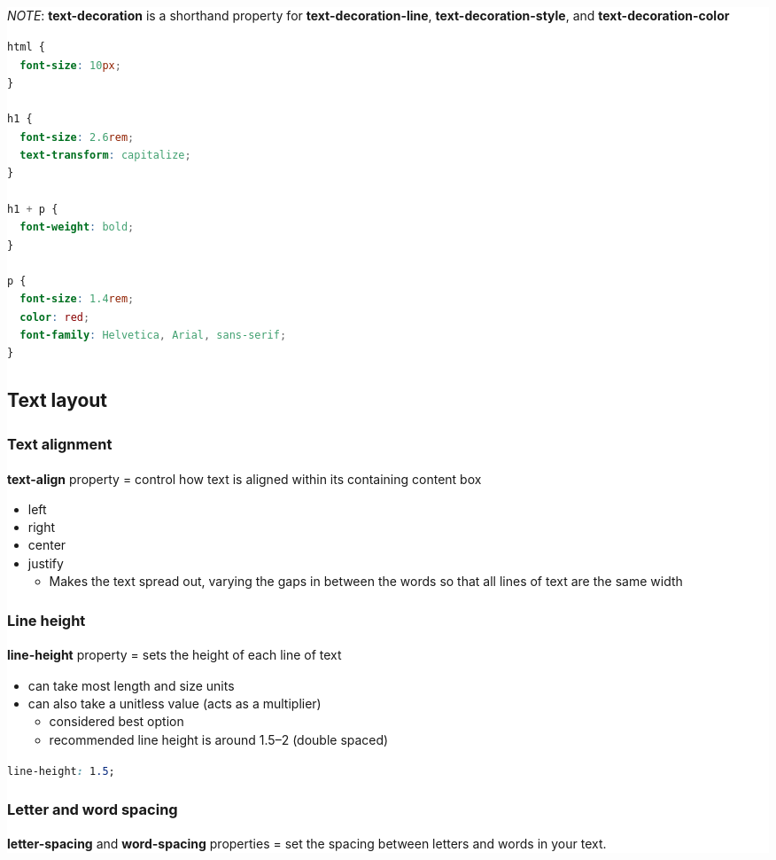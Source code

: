 *NOTE*: **text-decoration** is a shorthand property for **text-decoration-line**, **text-decoration-style**, and **text-decoration-color**

```css
html {
  font-size: 10px;
}

h1 {
  font-size: 2.6rem;
  text-transform: capitalize;
}

h1 + p {
  font-weight: bold;
}

p {
  font-size: 1.4rem;
  color: red;
  font-family: Helvetica, Arial, sans-serif;
}
```

## Text layout

### Text alignment

**text-align** property = control how text is aligned within its containing content box

- left
- right
- center
- justify
  - Makes the text spread out, varying the gaps in between the words so that all lines of text are the same width

### Line height

**line-height** property = sets the height of each line of text

- can take most length and size units
- can also take a unitless value (acts as a multiplier)
  - considered best option
  - recommended line height is around 1.5–2 (double spaced)

```css
line-height: 1.5;
```

### Letter and word spacing

**letter-spacing** and **word-spacing** properties = set the spacing between letters and words in your text.
